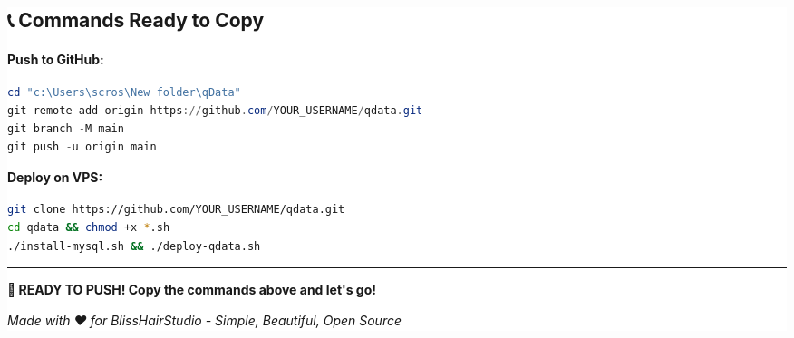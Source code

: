 ## 📞 Commands Ready to Copy

**Push to GitHub:**
```powershell
cd "c:\Users\scros\New folder\qData"
git remote add origin https://github.com/YOUR_USERNAME/qdata.git
git branch -M main
git push -u origin main
```

**Deploy on VPS:**
```bash
git clone https://github.com/YOUR_USERNAME/qdata.git
cd qdata && chmod +x *.sh
./install-mysql.sh && ./deploy-qdata.sh
```

---

**🎊 READY TO PUSH! Copy the commands above and let's go!**

*Made with ❤️ for BlissHairStudio - Simple, Beautiful, Open Source*

